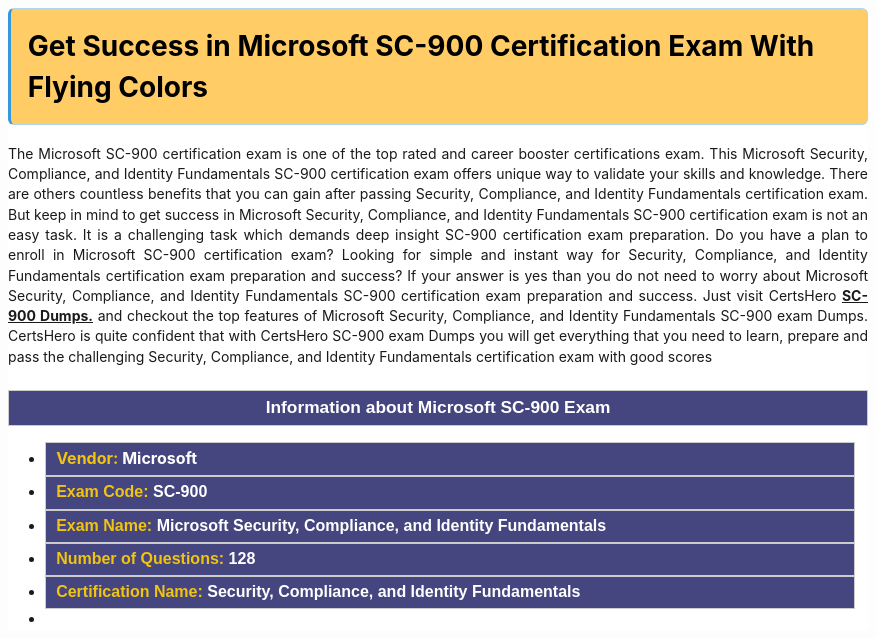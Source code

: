<h1><strong><span style="display:block; color:#000000; background:#ffcc66; border: 0.5px solid #AED6F1 ; border-left: 3px solid #3498DB; padding: .6em; border-radius: 6px;">Get Success in Microsoft SC-900 Certification Exam With Flying Colors</span></strong></h1>

<p style="text-align: justify;">The Microsoft SC-900 certification exam is one of the top rated and career booster certifications exam. This Microsoft Security, Compliance, and Identity Fundamentals SC-900 certification exam offers unique way to validate your skills and knowledge. There are others countless benefits that you can gain after passing Security, Compliance, and Identity Fundamentals certification exam. But keep in mind to get success in Microsoft Security, Compliance, and Identity Fundamentals SC-900 certification exam is not an easy task. It is a challenging task which demands deep insight SC-900 certification exam preparation. Do you have a plan to enroll in Microsoft SC-900 certification exam? Looking for simple and instant way for Security, Compliance, and Identity Fundamentals certification exam preparation and success? If your answer is yes than you do not need to worry about Microsoft Security, Compliance, and Identity Fundamentals SC-900 certification exam preparation and success. Just visit CertsHero <a href="https://www.certshero.com/microsoft/sc-900"><strong>SC-900 Dumps.</strong></a> and checkout the top features of Microsoft Security, Compliance, and Identity Fundamentals SC-900 exam Dumps. CertsHero is quite confident that with CertsHero SC-900 exam Dumps you will get everything that you need to learn, prepare and pass the challenging Security, Compliance, and Identity Fundamentals certification exam with good scores</p>

<h3 style="background: #454580; border: 1px solid rgb(204, 204, 204); padding: 5px 10px; text-align: center;"><span style="color:#ffffff;"><span style="font-size:11pt"><span style="line-height:normal"><span style="font-family:Calibri,sans-serif"><b><span style="font-size:13.0pt"><span cambria="">Information about Microsoft SC-900 Exam</span></span></b></span></span></span></span></h3>

<ul>
	<li style="margin:0cm 10pt">
	<div style="background:#454580; border: 1px solid rgb(204, 204, 204); padding: 5px 10px; text-align: justify;"><span style="font-size:11pt"><span style="line-height:normal"><span style="tab-stops:list 36.0pt"><span style="font-fam ily:Calibri,sans-serif"><b><span style="font-size:12.0pt"><span new="" roman="" style="font-family:" times=""><span style="color:#f1c40f;">Vendor:</span> <span style="color:#ffffff;">Microsoft</span></span></span></b></span></span></span></span></div>
	</li>
	<li style="margin:0cm 10pt">
	<div style="background: #454580; border: 1px solid rgb(204, 204, 204); padding: 5px 10px; text-align: justify;"><span style="font-size:11pt"><span style="line-height:normal"><span style="tab-stops:list 36.0pt"><span style="font-family:Calibri,sans-serif"><b><span style="font-size:12.0pt"><span new="" roman="" style="font-family:" times=""><span style="color:#f1c40f;">Exam Code:</span> <span style="color:#ffffff;">SC-900</span></span></span></b></span></span></span></span></div>
	</li>
	<li style="margin:0cm 10pt">
	<div style="background: #454580; border: 1px solid rgb(204, 204, 204); padding: 5px 10px; text-align: justify;"><span style="font-size:11pt"><span style="line-height:normal"><span style="tab-stops:list 36.0pt"><span style="font-family:Calibri,sans-serif"><b><span style="font-size:12.0pt"><span new="" roman="" style="font-family:" times=""><span style="color:#f1c40f;">Exam Name:</span> <span style="color:#ffffff;">Microsoft Security, Compliance, and Identity Fundamentals</span></span></span></b></span></span></span></span></div>
	</li>
	<li style="margin:0cm 10pt">
	<div style="background: #454580; border: 1px solid rgb(204, 204, 204); padding: 5px 10px;"><span style="font-size:11pt"><span style="line-height:normal"><span style="tab-stops:list 36.0pt"><span style="font-family:Calibri,sans-serif"><b><span style="font-size:12.0pt"><span new="" roman="" style="font-family:" times=""><span style="color:#f1c40f;">Number of Questions: </span><span style="color:#ffffff;">128</span></span></span></b></span></span></span></span></div>
	</li>
	<li style="margin:0cm 10pt">
	<div style="background: #454580; border: 1px solid rgb(204, 204, 204); padding: 5px 10px; text-align: justify;"><span style="font-size:11pt"><span style="line-height:normal"><span style="tab-stops:list 36.0pt"><span style="font-family:Calibri,sans-serif"><b><span style="font-size:12.0pt"><span new="" roman="" style="font-family:" times=""><span style="color:#f1c40f;">Certification Name:</span> <span style="color:#ffffff;">Security, Compliance, and Identity Fundamentals</span></span></span></b></span></span></span></span></div>
	</li>
	<li style="margin:0cm 10pt">